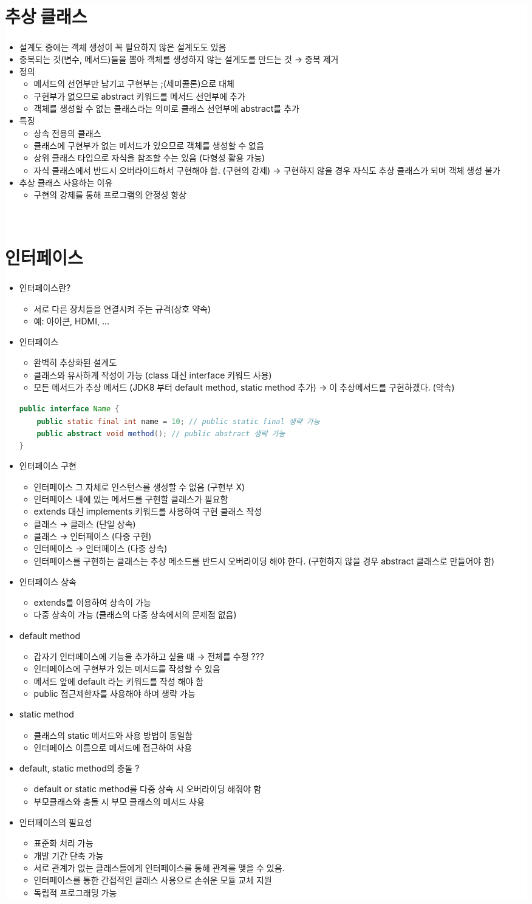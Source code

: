# 추상 클래스

- 설계도 중에는 객체 생성이 꼭 필요하지 않은 설계도도 있음
- 중복되는 것(변수, 메서드)들을 뽑아 객체를 생성하지 않는 설계도를 만드는 것 → 중복 제거
- 정의
    - 메서드의 선언부만 남기고 구현부는 ;(세미콜론)으로 대체
    - 구현부가 없으므로 abstract 키워드를 메서드 선언부에 추가
    - 객체를 생성할 수 없는 클래스라는 의미로 클래스 선언부에 abstract를 추가
- 특징
    - 상속 전용의 클래스
    - 클래스에 구현부가 없는 메서드가 있으므로 객체를 생성할 수 없음
    - 상위 클래스 타입으로 자식을 참조할 수는 있음 (다형성 활용 가능)
    - 자식 클래스에서 반드시 오버라이드해서 구현해야 함. (구현의 강제) → 구현하지 않을 경우 자식도 추상 클래스가 되며 객체 생성 불가
- 추상 클래스 사용하는 이유
    - 구현의 강제를 통해 프로그램의 안정성 향상
    
<br>

# 인터페이스

- 인터페이스란?
    - 서로 다른 장치들을 연결시켜 주는 규격(상호 약속)
    - 예: 아이콘, HDMI, …
- 인터페이스
    - 완벽히 추상화된 설계도
    - 클래스와 유사하게 작성이 가능 (class 대신 interface 키워드 사용)
    - 모든 메서드가 추상 메서드 (JDK8 부터 default method, static method 추가) → 이 추상메서드를 구현하겠다. (약속)
    
    ```java
    public interface Name {
    	public static final int name = 10; // public static final 생략 가능
    	public abstract void method(); // public abstract 생략 가능
    }
    ```
    
- 인터페이스 구현
    - 인터페이스 그 자체로 인스턴스를 생성할 수 없음 (구현부 X)
    - 인터페이스 내에 있는 메서드를 구현할 클래스가 필요함
    - extends 대신 implements 키워드를 사용하여 구현 클래스 작성
    - 클래스 → 클래스 (단일 상속)
    - 클래스 → 인터페이스 (다중 구현)
    - 인터페이스 → 인터페이스 (다중 상속)
    - 인터페이스를 구현하는 클래스는 추상 메소드를 반드시 오버라이딩 해야 한다. (구현하지 않을 경우 abstract 클래스로 만들어야 함)
- 인터페이스 상속
    - extends를 이용하여 상속이 가능
    - 다중 상속이 가능 (클래스의 다중 상속에서의 문제점 없음)
- default method
    - 갑자기 인터페이스에 기능을 추가하고 싶을 때 → 전체를 수정 ???
    - 인터페이스에 구현부가 있는 메서드를 작성할 수 있음
    - 메서드 앞에 default 라는 키워드를 작성 해야 함
    - public 접근제한자를 사용해야 하며 생략 가능
- static method
    - 클래스의 static 메서드와 사용 방법이 동일함
    - 인터페이스 이름으로 메서드에 접근하여 사용
- default, static method의 충돌 ?
    - default or static method를 다중 상속 시 오버라이딩 해줘야 함
    - 부모클래스와 충돌 시 부모 클래스의 메서드 사용
- 인터페이스의 필요성
    - 표준화 처리 가능
    - 개발 기간 단축 가능
    - 서로 관계가 없는 클래스들에게 인터페이스를 통해 관계를 맺을 수 있음.
    - 인터페이스를 통한 간접적인 클래스 사용으로 손쉬운 모듈 교체 지원
    - 독립적 프로그래밍 가능